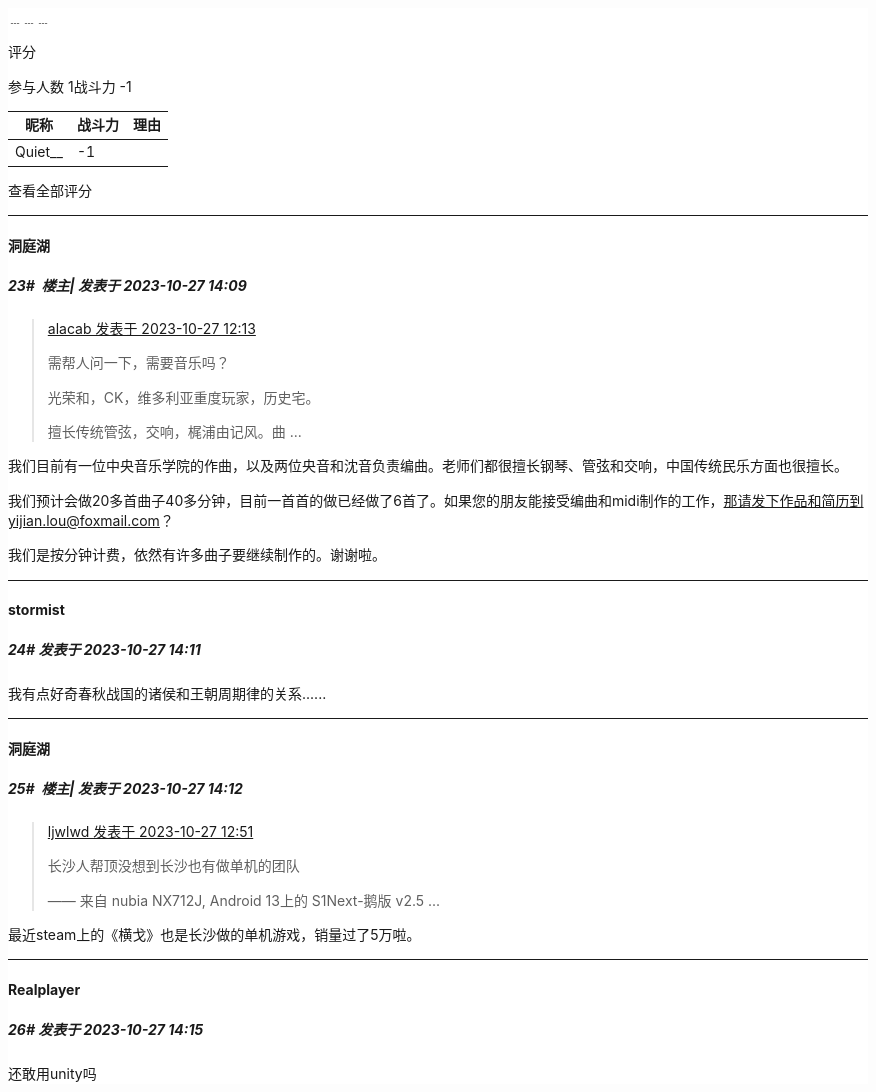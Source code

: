 ﹍﹍﹍

评分

 参与人数 1战斗力 -1

|昵称|战斗力|理由|
|----|---|---|
| Quiet__|-1||

查看全部评分

*****

####  洞庭湖  
##### 23#         楼主| 发表于 2023-10-27 14:09

<blockquote><a href="httphttps://bbs.saraba1st.com/2b/forum.php?mod=redirect&amp;goto=findpost&amp;pid=62846213&amp;ptid=2158345" target="_blank">alacab 发表于 2023-10-27 12:13</a>

需帮人问一下，需要音乐吗？

光荣和，CK，维多利亚重度玩家，历史宅。

擅长传统管弦，交响，梶浦由记风。曲 ...</blockquote>
我们目前有一位中央音乐学院的作曲，以及两位央音和沈音负责编曲。老师们都很擅长钢琴、管弦和交响，中国传统民乐方面也很擅长。

我们预计会做20多首曲子40多分钟，目前一首首的做已经做了6首了。如果您的朋友能接受编曲和midi制作的工作，那请发下作品和简历到yijian.lou@foxmail.com？

我们是按分钟计费，依然有许多曲子要继续制作的。谢谢啦。

*****

####  stormist  
##### 24#       发表于 2023-10-27 14:11

我有点好奇春秋战国的诸侯和王朝周期律的关系......

*****

####  洞庭湖  
##### 25#         楼主| 发表于 2023-10-27 14:12

<blockquote><a href="httphttps://bbs.saraba1st.com/2b/forum.php?mod=redirect&amp;goto=findpost&amp;pid=62846587&amp;ptid=2158345" target="_blank">ljwlwd 发表于 2023-10-27 12:51</a>

长沙人帮顶没想到长沙也有做单机的团队

—— 来自 nubia NX712J, Android 13上的 S1Next-鹅版 v2.5 ...</blockquote>
最近steam上的《横戈》也是长沙做的单机游戏，销量过了5万啦。

*****

####  Realplayer  
##### 26#       发表于 2023-10-27 14:15

还敢用unity吗
